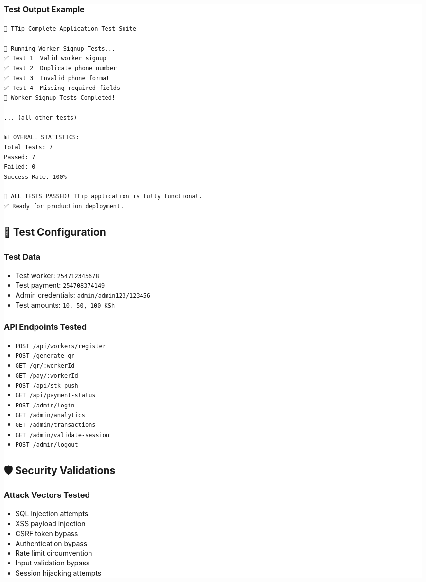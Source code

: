### **Test Output Example**
```
🚀 TTip Complete Application Test Suite

🧪 Running Worker Signup Tests...
✅ Test 1: Valid worker signup
✅ Test 2: Duplicate phone number
✅ Test 3: Invalid phone format
✅ Test 4: Missing required fields
🎉 Worker Signup Tests Completed!

... (all other tests)

📊 OVERALL STATISTICS:
Total Tests: 7
Passed: 7
Failed: 0
Success Rate: 100%

🎉 ALL TESTS PASSED! TTip application is fully functional.
✅ Ready for production deployment.
```

## 🔧 Test Configuration

### **Test Data**
- Test worker: `254712345678`
- Test payment: `254708374149`
- Admin credentials: `admin/admin123/123456`
- Test amounts: `10, 50, 100 KSh`

### **API Endpoints Tested**
- `POST /api/workers/register`
- `POST /generate-qr`
- `GET /qr/:workerId`
- `GET /pay/:workerId`
- `POST /api/stk-push`
- `GET /api/payment-status`
- `POST /admin/login`
- `GET /admin/analytics`
- `GET /admin/transactions`
- `GET /admin/validate-session`
- `POST /admin/logout`

## 🛡️ Security Validations

### **Attack Vectors Tested**
- SQL Injection attempts
- XSS payload injection
- CSRF token bypass
- Authentication bypass
- Rate limit circumvention
- Input validation bypass
- Session hijacking attempts
